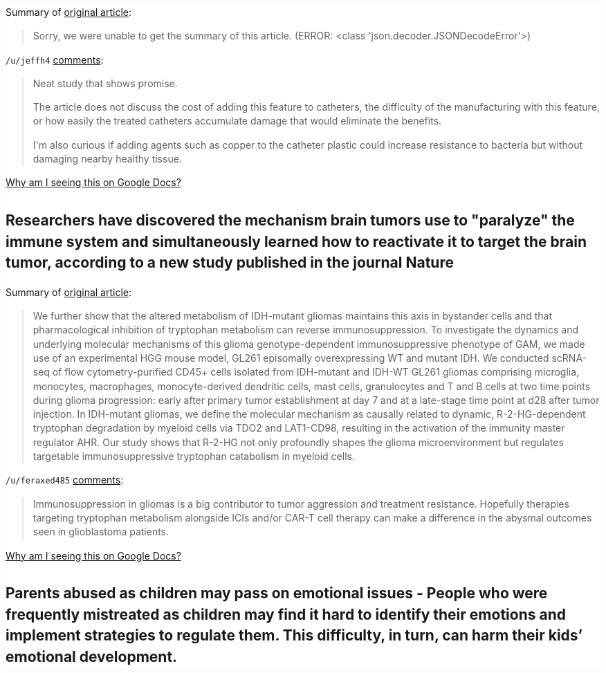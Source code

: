 Summary of [original article](https://www.monash.edu/news/articles/new-antimicrobial-surface-reduces-bacteria-build-up-on-medical-instruments):

> Sorry, we were unable to get the summary of this article. (ERROR: <class 'json.decoder.JSONDecodeError'>)

`/u/jeffh4` [comments](https://www.reddit.com/r/science/comments/nl20sc/researchers_have_engineered_new_antimicrobial/):

> Neat study that shows promise.
> 
> The article does not discuss the cost of adding this feature to catheters, the difficulty of the manufacturing with this feature, or how easily the treated catheters accumulate damage that would eliminate the benefits. 
> 
> I'm also curious if adding agents such as copper to the catheter plastic could increase resistance to bacteria but without damaging nearby healthy tissue.

[Why am I seeing this on Google Docs?](https://docs.google.com/document/d/1Dc6We63vOXIZsc0op-Bt4abqkYjXzOigalQqFxmvvbM/edit?usp=sharing)

## Researchers have discovered the mechanism brain tumors use to "paralyze" the immune system and simultaneously learned how to reactivate it to target the brain tumor, according to a new study published in the journal Nature

Summary of [original article](https://www.nature.com/articles/s43018-021-00201-z):

> We further show that the altered metabolism of IDH-mutant gliomas maintains this axis in bystander cells and that pharmacological inhibition of tryptophan metabolism can reverse immunosuppression. To investigate the dynamics and underlying molecular mechanisms of this glioma genotype-dependent immunosuppressive phenotype of GAM, we made use of an experimental HGG mouse model, GL261 episomally overexpressing WT and mutant IDH. We conducted scRNA-seq of flow cytometry-purified CD45+ cells isolated from IDH-mutant and IDH-WT GL261 gliomas comprising microglia, monocytes, macrophages, monocyte-derived dendritic cells, mast cells, granulocytes and T and B cells at two time points during glioma progression: early after primary tumor establishment at day 7 and at a late-stage time point at d28 after tumor injection. In IDH-mutant gliomas, we define the molecular mechanism as causally related to dynamic, R-2-HG-dependent tryptophan degradation by myeloid cells via TDO2 and LAT1-CD98, resulting in the activation of the immunity master regulator AHR. Our study shows that R-2-HG not only profoundly shapes the glioma microenvironment but regulates targetable immunosuppressive tryptophan catabolism in myeloid cells.

`/u/feraxed485` [comments](https://www.reddit.com/r/science/comments/nktt3j/researchers_have_discovered_the_mechanism_brain/):

> Immunosuppression in gliomas is a big contributor to tumor aggression and treatment resistance. Hopefully therapies targeting tryptophan metabolism alongside ICIs and/or CAR-T cell therapy can make a difference in the abysmal outcomes seen in glioblastoma patients.

[Why am I seeing this on Google Docs?](https://docs.google.com/document/d/1Dc6We63vOXIZsc0op-Bt4abqkYjXzOigalQqFxmvvbM/edit?usp=sharing)

## Parents abused as children may pass on emotional issues - People who were frequently mistreated as children may find it hard to identify their emotions and implement strategies to regulate them. This difficulty, in turn, can harm their kids’ emotional development.
